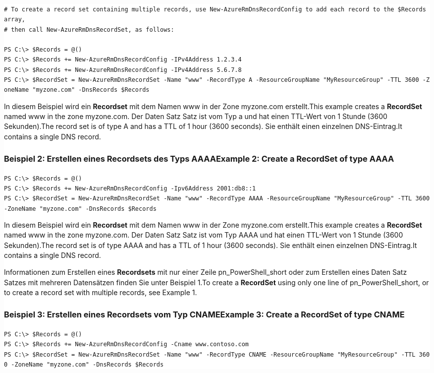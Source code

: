 ```
# To create a record set containing multiple records, use New-AzureRmDnsRecordConfig to add each record to the $Records array,
# then call New-AzureRmDnsRecordSet, as follows:

PS C:\> $Records = @()
PS C:\> $Records += New-AzureRmDnsRecordConfig -IPv4Address 1.2.3.4
PS C:\> $Records += New-AzureRmDnsRecordConfig -IPv4Address 5.6.7.8
PS C:\> $RecordSet = New-AzureRmDnsRecordSet -Name "www" -RecordType A -ResourceGroupName "MyResourceGroup" -TTL 3600 -ZoneName "myzone.com" -DnsRecords $Records
```

<span data-ttu-id="851de-118">In diesem Beispiel wird ein **Recordset** mit dem Namen www in der Zone myzone.com erstellt.</span><span class="sxs-lookup"><span data-stu-id="851de-118">This example creates a **RecordSet** named www in the zone myzone.com.</span></span>
<span data-ttu-id="851de-119">Der Daten Satz Satz ist vom Typ a und hat einen TTL-Wert von 1 Stunde (3600 Sekunden).</span><span class="sxs-lookup"><span data-stu-id="851de-119">The record set is of type A and has a TTL of 1 hour (3600 seconds).</span></span>
<span data-ttu-id="851de-120">Sie enthält einen einzelnen DNS-Eintrag.</span><span class="sxs-lookup"><span data-stu-id="851de-120">It contains a single DNS record.</span></span>

### <span data-ttu-id="851de-121">Beispiel 2: Erstellen eines Recordsets des Typs AAAA</span><span class="sxs-lookup"><span data-stu-id="851de-121">Example 2: Create a RecordSet of type AAAA</span></span>
```
PS C:\> $Records = @()
PS C:\> $Records += New-AzureRmDnsRecordConfig -Ipv6Address 2001:db8::1
PS C:\> $RecordSet = New-AzureRmDnsRecordSet -Name "www" -RecordType AAAA -ResourceGroupName "MyResourceGroup" -TTL 3600 -ZoneName "myzone.com" -DnsRecords $Records
```

<span data-ttu-id="851de-122">In diesem Beispiel wird ein **Recordset** mit dem Namen www in der Zone myzone.com erstellt.</span><span class="sxs-lookup"><span data-stu-id="851de-122">This example creates a **RecordSet** named www in the zone myzone.com.</span></span>
<span data-ttu-id="851de-123">Der Daten Satz Satz ist vom Typ AAAA und hat einen TTL-Wert von 1 Stunde (3600 Sekunden).</span><span class="sxs-lookup"><span data-stu-id="851de-123">The record set is of type AAAA and has a TTL of 1 hour (3600 seconds).</span></span>
<span data-ttu-id="851de-124">Sie enthält einen einzelnen DNS-Eintrag.</span><span class="sxs-lookup"><span data-stu-id="851de-124">It contains a single DNS record.</span></span>

<span data-ttu-id="851de-125">Informationen zum Erstellen eines **Recordsets** mit nur einer Zeile pn_PowerShell_short oder zum Erstellen eines Daten Satz Satzes mit mehreren Datensätzen finden Sie unter Beispiel 1.</span><span class="sxs-lookup"><span data-stu-id="851de-125">To create a **RecordSet** using only one line of pn_PowerShell_short, or to create a record set with multiple records, see Example 1.</span></span>

### <span data-ttu-id="851de-126">Beispiel 3: Erstellen eines Recordsets vom Typ CNAME</span><span class="sxs-lookup"><span data-stu-id="851de-126">Example 3: Create a RecordSet of type CNAME</span></span>
```
PS C:\> $Records = @()
PS C:\> $Records += New-AzureRmDnsRecordConfig -Cname www.contoso.com
PS C:\> $RecordSet = New-AzureRmDnsRecordSet -Name "www" -RecordType CNAME -ResourceGroupName "MyResourceGroup" -TTL 3600 -ZoneName "myzone.com" -DnsRecords $Records
```
